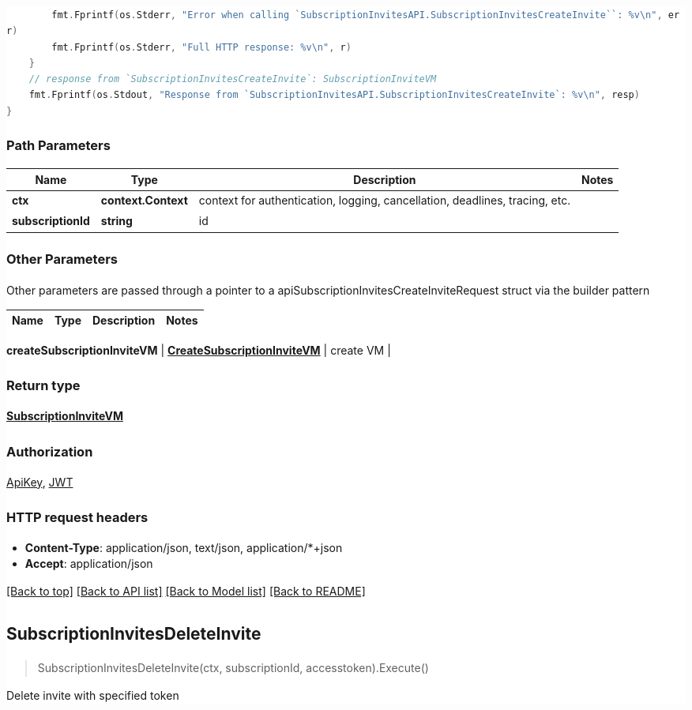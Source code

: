 ```go
		fmt.Fprintf(os.Stderr, "Error when calling `SubscriptionInvitesAPI.SubscriptionInvitesCreateInvite``: %v\n", err)
		fmt.Fprintf(os.Stderr, "Full HTTP response: %v\n", r)
	}
	// response from `SubscriptionInvitesCreateInvite`: SubscriptionInviteVM
	fmt.Fprintf(os.Stdout, "Response from `SubscriptionInvitesAPI.SubscriptionInvitesCreateInvite`: %v\n", resp)
}
```

### Path Parameters


Name | Type | Description  | Notes
------------- | ------------- | ------------- | -------------
**ctx** | **context.Context** | context for authentication, logging, cancellation, deadlines, tracing, etc.
**subscriptionId** | **string** | id | 

### Other Parameters

Other parameters are passed through a pointer to a apiSubscriptionInvitesCreateInviteRequest struct via the builder pattern


Name | Type | Description  | Notes
------------- | ------------- | ------------- | -------------

 **createSubscriptionInviteVM** | [**CreateSubscriptionInviteVM**](CreateSubscriptionInviteVM.md) | create VM | 

### Return type

[**SubscriptionInviteVM**](SubscriptionInviteVM.md)

### Authorization

[ApiKey](../README.md#ApiKey), [JWT](../README.md#JWT)

### HTTP request headers

- **Content-Type**: application/json, text/json, application/*+json
- **Accept**: application/json

[[Back to top]](#) [[Back to API list]](../README.md#documentation-for-api-endpoints)
[[Back to Model list]](../README.md#documentation-for-models)
[[Back to README]](../README.md)


## SubscriptionInvitesDeleteInvite

> SubscriptionInvitesDeleteInvite(ctx, subscriptionId, accesstoken).Execute()

Delete invite with specified token
